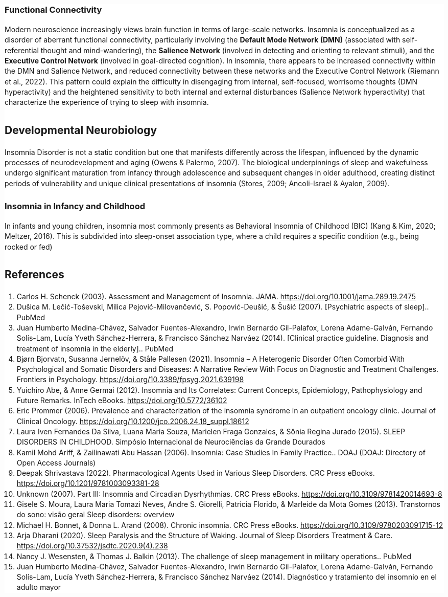 ### Functional Connectivity

Modern neuroscience increasingly views brain function in terms of large-scale networks. Insomnia is conceptualized as a disorder of aberrant functional connectivity, particularly involving the **Default Mode Network (DMN)** (associated with self-referential thought and mind-wandering), the **Salience Network** (involved in detecting and orienting to relevant stimuli), and the **Executive Control Network** (involved in goal-directed cognition). In insomnia, there appears to be increased connectivity within the DMN and Salience Network, and reduced connectivity between these networks and the Executive Control Network (Riemann et al., 2022). This pattern could explain the difficulty in disengaging from internal, self-focused, worrisome thoughts (DMN hyperactivity) and the heightened sensitivity to both internal and external disturbances (Salience Network hyperactivity) that characterize the experience of trying to sleep with insomnia.

## Developmental Neurobiology

Insomnia Disorder is not a static condition but one that manifests differently across the lifespan, influenced by the dynamic processes of neurodevelopment and aging (Owens & Palermo, 2007). The biological underpinnings of sleep and wakefulness undergo significant maturation from infancy through adolescence and subsequent changes in older adulthood, creating distinct periods of vulnerability and unique clinical presentations of insomnia (Stores, 2009; Ancoli-Israel & Ayalon, 2009).

### Insomnia in Infancy and Childhood

In infants and young children, insomnia most commonly presents as Behavioral Insomnia of Childhood (BIC) (Kang & Kim, 2020; Meltzer, 2016). This is subdivided into sleep-onset association type, where a child requires a specific condition (e.g., being rocked or fed)

## References

1. Carlos H. Schenck (2003). Assessment and Management of Insomnia. JAMA. https://doi.org/10.1001/jama.289.19.2475
2. Dušica M. Lečić-Toševski, Milica Pejović-Milovančević, S. Popović-Deušić, & Šušić (2007). [Psychiatric aspects of sleep].. PubMed
3. Juan Humberto Medina-Chávez, Salvador Fuentes-Alexandro, Irwin Bernardo Gil-Palafox, Lorena Adame-Galván, Fernando Solís-Lam, Lucía Yveth Sánchez-Herrera, & Francisco Sánchez Narváez (2014). [Clinical practice guideline. Diagnosis and treatment of insomnia in the elderly].. PubMed
4. Bjørn Bjorvatn, Susanna Jernelöv, & Ståle Pallesen (2021). Insomnia – A Heterogenic Disorder Often Comorbid With Psychological and Somatic Disorders and Diseases: A Narrative Review With Focus on Diagnostic and Treatment Challenges. Frontiers in Psychology. https://doi.org/10.3389/fpsyg.2021.639198
5. Yuichiro Abe, & Anne Germai (2012). Insomnia and Its Correlates: Current Concepts, Epidemiology, Pathophysiology and Future Remarks. InTech eBooks. https://doi.org/10.5772/36102
6. Eric Prommer (2006). Prevalence and characterization of the insomnia syndrome in an outpatient oncology clinic. Journal of Clinical Oncology. https://doi.org/10.1200/jco.2006.24.18_suppl.18612
7. Laura Iven Fernandes Da Silva, Luana Maria Souza, Marielen Fraga Gonzales, & Sônia Regina Jurado (2015). SLEEP DISORDERS IN CHILDHOOD. Simpósio Internacional de Neurociências da Grande Dourados
8. Kamil Mohd Ariff, & Zailinawati Abu Hassan (2006). Insomnia: Case Studies In Family Practice.. DOAJ (DOAJ: Directory of Open Access Journals)
9. Deepak Shrivastava (2022). Pharmacological Agents Used in Various Sleep Disorders. CRC Press eBooks. https://doi.org/10.1201/9781003093381-28
10. Unknown (2007). Part III: Insomnia and Circadian Dysrhythmias. CRC Press eBooks. https://doi.org/10.3109/9781420014693-8
11. Gisele S. Moura, Laura Maria Tomazi Neves, Andre S. Giorelli, Patricia Florido, & Marleide da Mota Gomes (2013). Transtornos do sono: visão geral Sleep disorders: overview
12. Michael H. Bonnet, & Donna L. Arand (2008). Chronic insomnia. CRC Press eBooks. https://doi.org/10.3109/9780203091715-12
13. Arja Dharani (2020). Sleep Paralysis and the Structure of Waking. Journal of Sleep Disorders Treatment & Care. https://doi.org/10.37532/jsdtc.2020.9(4).238
14. Nancy J. Wesensten, & Thomas J. Balkin (2013). The challenge of sleep management in military operations.. PubMed
15. Juan Humberto Medina-Chávez, Salvador Fuentes-Alexandro, Irwin Bernardo Gil-Palafox, Lorena Adame-Galván, Fernando Solís-Lam, Lucía Yveth Sánchez-Herrera, & Francisco Sánchez Narváez (2014). Diagnóstico y tratamiento del insomnio en el adulto mayor